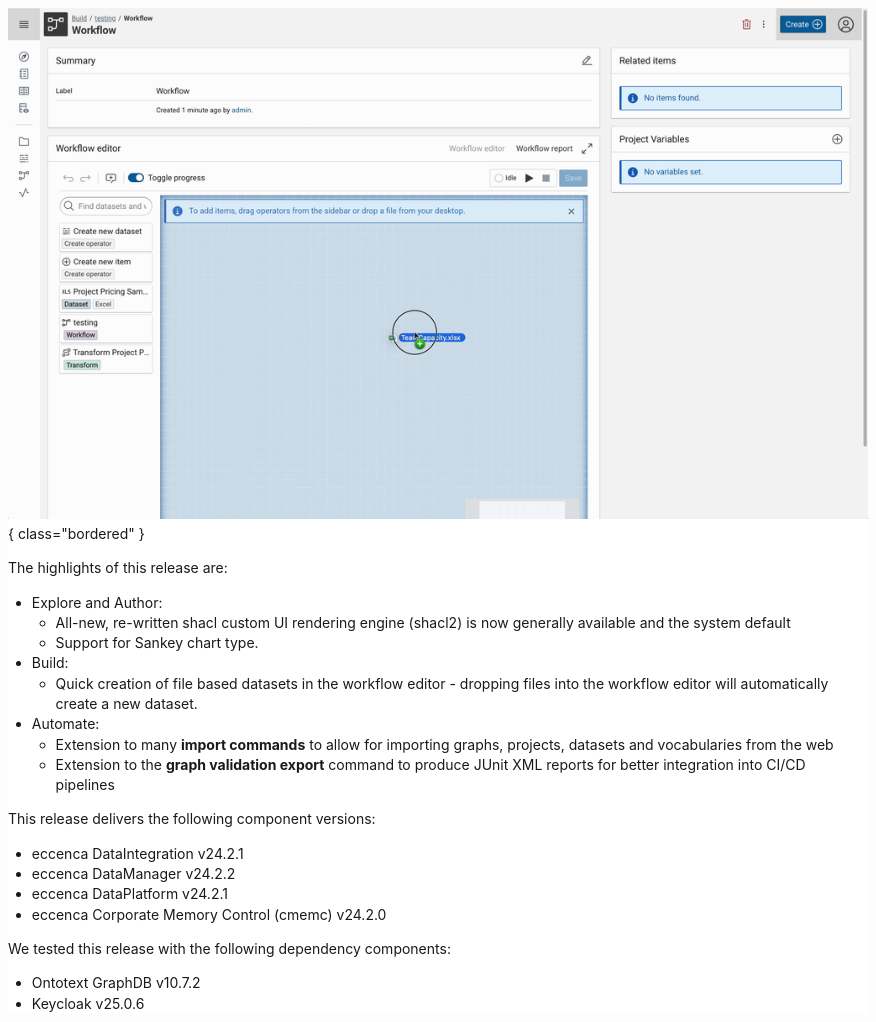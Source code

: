 ![24.2: Build - Add new Datasets to Workflows by File Drag and Drop](24-2-build-add-ds-via-dnd.png "24.2: Build - Add new Datasets to Workflows by File Drag and Drop"){ class="bordered" }

The highlights of this release are:

-   Explore and Author:
    -   All-new, re-written shacl custom UI rendering engine (shacl2) is now generally available and the system default
    -   Support for Sankey chart type.
-   Build:
    -   Quick creation of file based datasets in the workflow editor - dropping files into the workflow editor will automatically create a new dataset.
-   Automate:
    -   Extension to many **import commands** to allow for importing graphs, projects, datasets and vocabularies from the web
    -   Extension to the **graph validation export** command to produce JUnit XML reports for better integration into CI/CD pipelines

This release delivers the following component versions:

-   eccenca DataIntegration v24.2.1
-   eccenca DataManager v24.2.2
-   eccenca DataPlatform v24.2.1
-   eccenca Corporate Memory Control (cmemc) v24.2.0

We tested this release with the following dependency components:

-   Ontotext GraphDB v10.7.2
-   Keycloak v25.0.6

